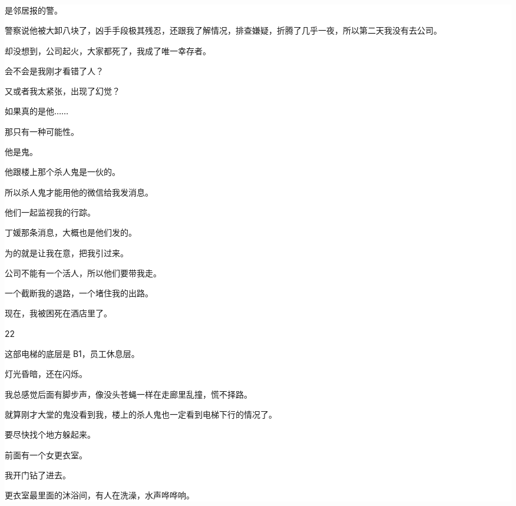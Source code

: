 是邻居报的警。


警察说他被大卸八块了，凶手手段极其残忍，还跟我了解情况，排查嫌疑，折腾了几乎一夜，所以第二天我没有去公司。


却没想到，公司起火，大家都死了，我成了唯一幸存者。


会不会是我刚才看错了人？


又或者我太紧张，出现了幻觉？


如果真的是他……


那只有一种可能性。


他是鬼。


他跟楼上那个杀人鬼是一伙的。


所以杀人鬼才能用他的微信给我发消息。


他们一起监视我的行踪。


丁媛那条消息，大概也是他们发的。


为的就是让我在意，把我引过来。


公司不能有一个活人，所以他们要带我走。


一个截断我的退路，一个堵住我的出路。


现在，我被困死在酒店里了。


22


这部电梯的底层是 B1，员工休息层。


灯光昏暗，还在闪烁。


我总感觉后面有脚步声，像没头苍蝇一样在走廊里乱撞，慌不择路。


就算刚才大堂的鬼没看到我，楼上的杀人鬼也一定看到电梯下行的情况了。


要尽快找个地方躲起来。


前面有一个女更衣室。


我开门钻了进去。


更衣室最里面的沐浴间，有人在洗澡，水声哗哗响。
